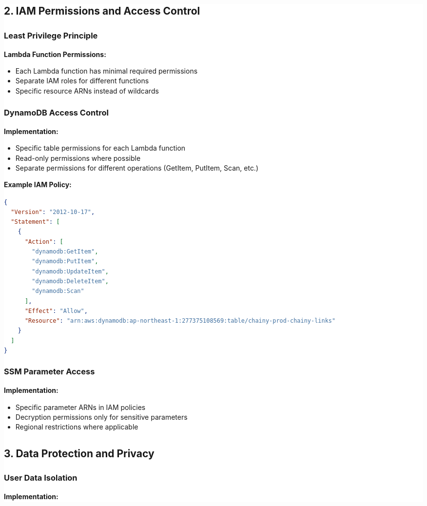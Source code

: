 ## 2. IAM Permissions and Access Control

### Least Privilege Principle

**Lambda Function Permissions:**

- Each Lambda function has minimal required permissions
- Separate IAM roles for different functions
- Specific resource ARNs instead of wildcards

### DynamoDB Access Control

**Implementation:**

- Specific table permissions for each Lambda function
- Read-only permissions where possible
- Separate permissions for different operations (GetItem, PutItem, Scan, etc.)

**Example IAM Policy:**

```json
{
  "Version": "2012-10-17",
  "Statement": [
    {
      "Action": [
        "dynamodb:GetItem",
        "dynamodb:PutItem",
        "dynamodb:UpdateItem",
        "dynamodb:DeleteItem",
        "dynamodb:Scan"
      ],
      "Effect": "Allow",
      "Resource": "arn:aws:dynamodb:ap-northeast-1:277375108569:table/chainy-prod-chainy-links"
    }
  ]
}
```

### SSM Parameter Access

**Implementation:**

- Specific parameter ARNs in IAM policies
- Decryption permissions only for sensitive parameters
- Regional restrictions where applicable

## 3. Data Protection and Privacy

### User Data Isolation

**Implementation:**
